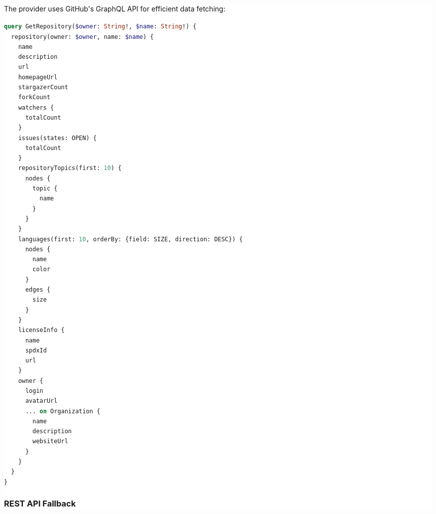 The provider uses GitHub's GraphQL API for efficient data fetching:

```graphql
query GetRepository($owner: String!, $name: String!) {
  repository(owner: $owner, name: $name) {
    name
    description
    url
    homepageUrl
    stargazerCount
    forkCount
    watchers {
      totalCount
    }
    issues(states: OPEN) {
      totalCount
    }
    repositoryTopics(first: 10) {
      nodes {
        topic {
          name
        }
      }
    }
    languages(first: 10, orderBy: {field: SIZE, direction: DESC}) {
      nodes {
        name
        color
      }
      edges {
        size
      }
    }
    licenseInfo {
      name
      spdxId
      url
    }
    owner {
      login
      avatarUrl
      ... on Organization {
        name
        description
        websiteUrl
      }
    }
  }
}
```

### REST API Fallback
